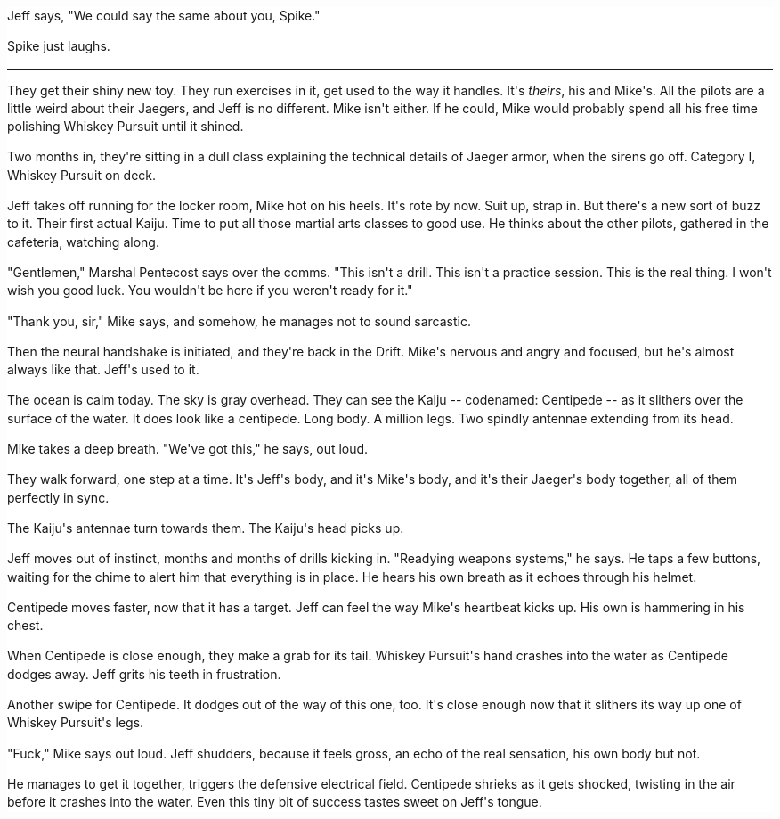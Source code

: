 Jeff says, "We could say the same about you, Spike."

Spike just laughs.

---

They get their shiny new toy. They run exercises in it, get used to the way it handles. It's *theirs*, his and Mike's. All the pilots are a little weird about their Jaegers, and Jeff is no different. Mike isn't either. If he could, Mike would probably spend all his free time polishing Whiskey Pursuit until it shined.

Two months in, they're sitting in a dull class explaining the technical details of Jaeger armor, when the sirens go off. Category I, Whiskey Pursuit on deck.

Jeff takes off running for the locker room, Mike hot on his heels. It's rote by now. Suit up, strap in. But there's a new sort of buzz to it. Their first actual Kaiju. Time to put all those martial arts classes to good use. He thinks about the other pilots, gathered in the cafeteria, watching along.

"Gentlemen," Marshal Pentecost says over the comms. "This isn't a drill. This isn't a practice session. This is the real thing. I won't wish you good luck. You wouldn't be here if you weren't ready for it."

"Thank you, sir," Mike says, and somehow, he manages not to sound sarcastic.

Then the neural handshake is initiated, and they're back in the Drift. Mike's nervous and angry and focused, but he's almost always like that. Jeff's used to it.

The ocean is calm today. The sky is gray overhead. They can see the Kaiju -- codenamed: Centipede -- as it slithers over the surface of the water. It does look like a centipede. Long body. A million legs. Two spindly antennae extending from its head.

Mike takes a deep breath. "We've got this," he says, out loud.

They walk forward, one step at a time. It's Jeff's body, and it's Mike's body, and it's their Jaeger's body together, all of them perfectly in sync.

The Kaiju's antennae turn towards them. The Kaiju's head picks up.

Jeff moves out of instinct, months and months of drills kicking in. "Readying weapons systems," he says. He taps a few buttons, waiting for the chime to alert him that everything is in place. He hears his own breath as it echoes through his helmet.

Centipede moves faster, now that it has a target. Jeff can feel the way Mike's heartbeat kicks up. His own is hammering in his chest.

When Centipede is close enough, they make a grab for its tail. Whiskey Pursuit's hand crashes into the water as Centipede dodges away. Jeff grits his teeth in frustration.

Another swipe for Centipede. It dodges out of the way of this one, too. It's close enough now that it slithers its way up one of Whiskey Pursuit's legs.

"Fuck," Mike says out loud. Jeff shudders, because it feels gross, an echo of the real sensation, his own body but not.

He manages to get it together, triggers the defensive electrical field. Centipede shrieks as it gets shocked, twisting in the air before it crashes into the water. Even this tiny bit of success tastes sweet on Jeff's tongue.
